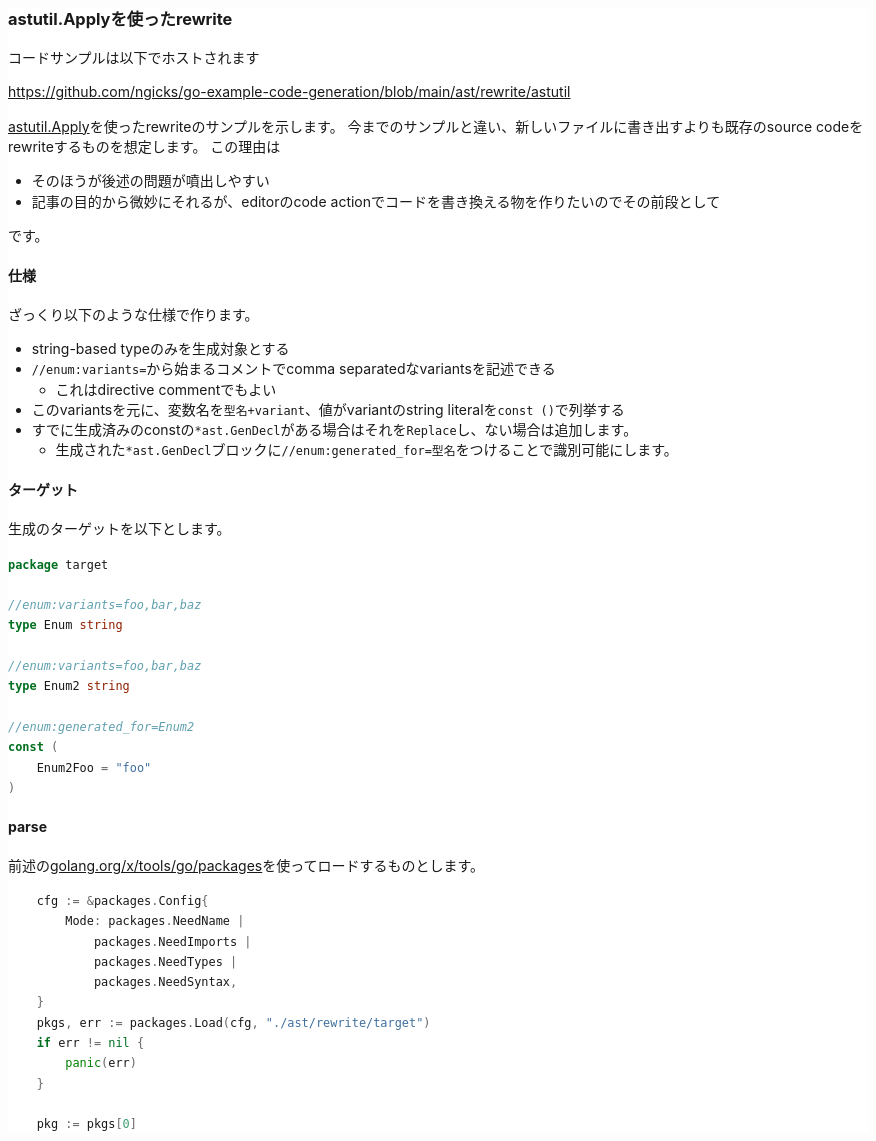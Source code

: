 ### astutil.Applyを使ったrewrite

コードサンプルは以下でホストされます

https://github.com/ngicks/go-example-code-generation/blob/main/ast/rewrite/astutil

[astutil.Apply](https://pkg.go.dev/golang.org/x/tools@v0.24.0/go/ast/astutil#Apply)を使ったrewriteのサンプルを示します。
今までのサンプルと違い、新しいファイルに書き出すよりも既存のsource codeをrewriteするものを想定します。
この理由は

- そのほうが後述の問題が噴出しやすい
- 記事の目的から微妙にそれるが、editorのcode actionでコードを書き換える物を作りたいのでその前段として

です。

#### 仕様

ざっくり以下のような仕様で作ります。

- string-based typeのみを生成対象とする
- `//enum:variants=`から始まるコメントでcomma separatedなvariantsを記述できる
  - これはdirective commentでもよい
- このvariantsを元に、変数名を`型名+variant`、値がvariantのstring literalを`const ()`で列挙する
- すでに生成済みのconstの`*ast.GenDecl`がある場合はそれを`Replace`し、ない場合は追加します。
  - 生成された`*ast.GenDecl`ブロックに`//enum:generated_for=型名`をつけることで識別可能にします。

#### ターゲット

生成のターゲットを以下とします。

```go
package target

//enum:variants=foo,bar,baz
type Enum string

//enum:variants=foo,bar,baz
type Enum2 string

//enum:generated_for=Enum2
const (
	Enum2Foo = "foo"
)
```

#### parse

前述の[golang.org/x/tools/go/packages]を使ってロードするものとします。

```go
	cfg := &packages.Config{
		Mode: packages.NeedName |
			packages.NeedImports |
			packages.NeedTypes |
			packages.NeedSyntax,
	}
	pkgs, err := packages.Load(cfg, "./ast/rewrite/target")
	if err != nil {
		panic(err)
	}

	pkg := pkgs[0]
```


[Go]: https://go.dev/
[Rust]: https://www.rust-lang.org
[Visual Studio Code]: https://code.visualstudio.com/
[vscode]: https://code.visualstudio.com/
[github.com/dave/jennifer]: https://github.com/dave/jennifer
[github.com/dave/dst]: https://github.com/dave/dst
[text/template]: https://pkg.go.dev/text/template@go1.22.6
[go/ast]: https://pkg.go.dev/go/ast@go1.22.6
[golang.org/x/tools/go/packages]: https://pkg.go.dev/golang.org/x/tools@v0.24.0/go/packages